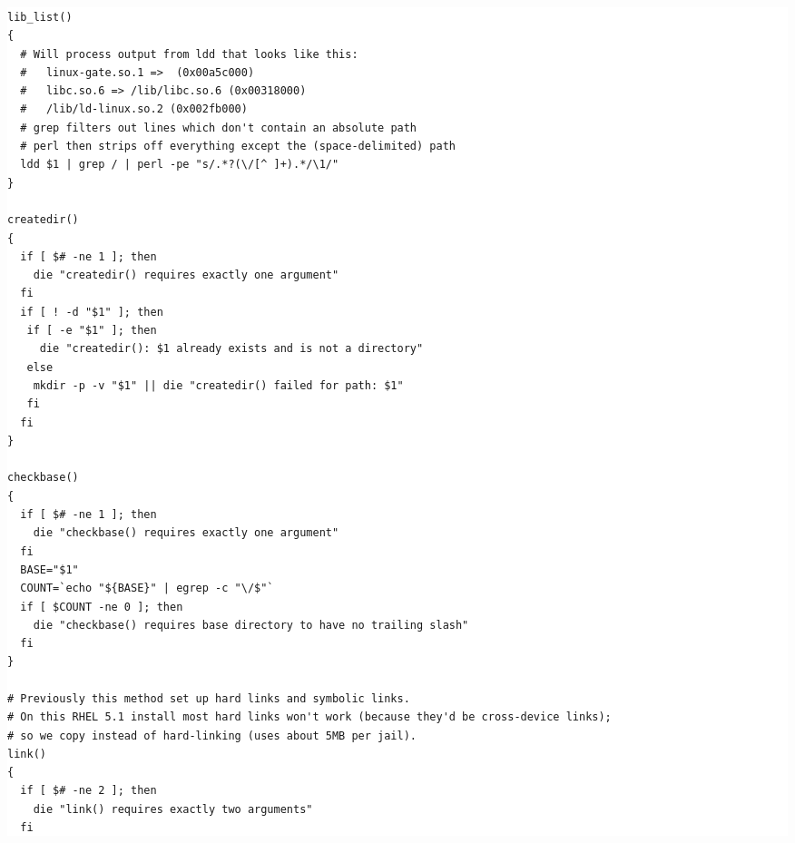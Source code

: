     lib_list()
    {
      # Will process output from ldd that looks like this:
      #   linux-gate.so.1 =>  (0x00a5c000)
      #   libc.so.6 => /lib/libc.so.6 (0x00318000)
      #   /lib/ld-linux.so.2 (0x002fb000)
      # grep filters out lines which don't contain an absolute path
      # perl then strips off everything except the (space-delimited) path
      ldd $1 | grep / | perl -pe "s/.*?(\/[^ ]+).*/\1/"
    }

    createdir()
    {
      if [ $# -ne 1 ]; then
        die "createdir() requires exactly one argument"
      fi
      if [ ! -d "$1" ]; then
       if [ -e "$1" ]; then
         die "createdir(): $1 already exists and is not a directory"
       else
        mkdir -p -v "$1" || die "createdir() failed for path: $1"
       fi
      fi
    }

    checkbase()
    {
      if [ $# -ne 1 ]; then
        die "checkbase() requires exactly one argument"
      fi
      BASE="$1"
      COUNT=`echo "${BASE}" | egrep -c "\/$"`
      if [ $COUNT -ne 0 ]; then
        die "checkbase() requires base directory to have no trailing slash"
      fi
    }

    # Previously this method set up hard links and symbolic links.
    # On this RHEL 5.1 install most hard links won't work (because they'd be cross-device links);
    # so we copy instead of hard-linking (uses about 5MB per jail).
    link()
    {
      if [ $# -ne 2 ]; then
        die "link() requires exactly two arguments"
      fi